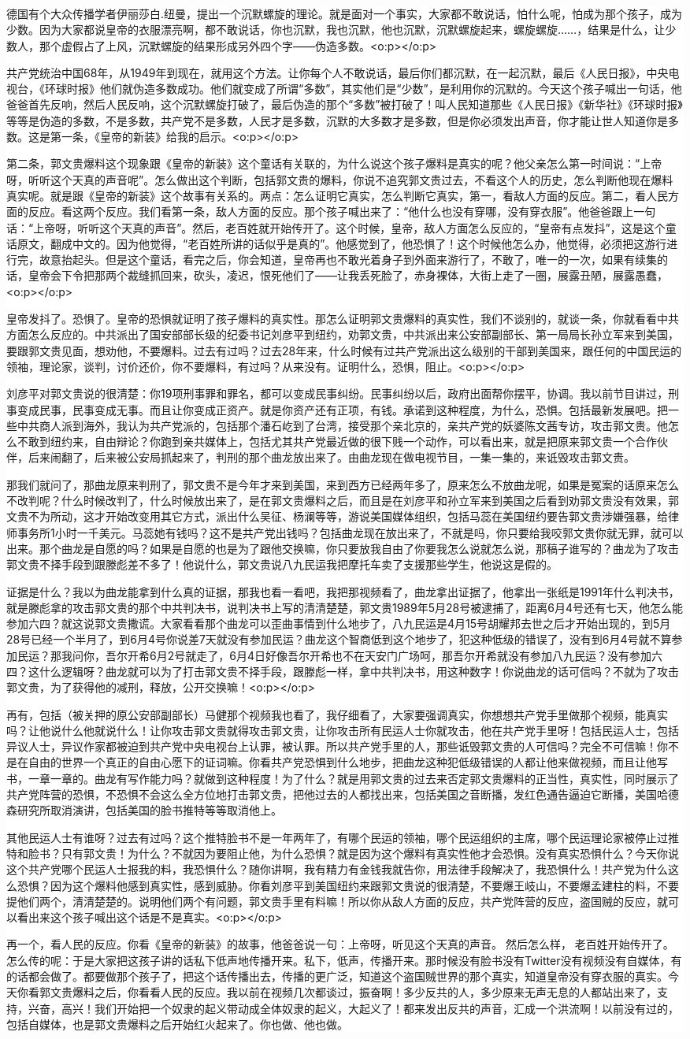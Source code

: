 

德国有个大众传播学者伊丽莎白.纽曼，提出一个沉默螺旋的理论。就是面对一个事实，大家都不敢说话，怕什么呢，怕成为那个孩子，成为少数。因为大家都说皇帝的衣服漂亮啊，都不敢说话，你也沉默，我也沉默，他也沉默，沉默螺旋起来，螺旋螺旋……，结果是什么，让少数人，那个虚假占了上风，沉默螺旋的结果形成另外四个字——伪造多数。<o:p></o:p>



共产党统治中国68年，从1949年到现在，就用这个方法。让你每个人不敢说话，最后你们都沉默，在一起沉默，最后《人民日报》，中央电视台，《环球时报》他们就伪造多数成功。他们就变成了所谓“多数”，其实他们是“少数”，是利用你的沉默的。今天这个孩子喊出一句话，他爸爸首先反响，然后人民反响，这个沉默螺旋打破了，最后伪造的那个“多数”被打破了！叫人民知道那些《人民日报》《新华社》《环球时报》等等是伪造的多数，不是多数，共产党不是多数，人民才是多数，沉默的大多数才是多数，但是你必须发出声音，你才能让世人知道你是多数。这是第一条，《皇帝的新装》给我的启示。<o:p></o:p>



第二条，郭文贵爆料这个现象跟《皇帝的新装》这个童话有关联的，为什么说这个孩子爆料是真实的呢？他父亲怎么第一时间说：“上帝呀，听听这个天真的声音呢”。怎么做出这个判断，包括郭文贵的爆料，你说不追究郭文贵过去，不看这个人的历史，怎么判断他现在爆料真实呢。就是跟《皇帝的新装》这个故事有关系的。两点：怎么证明它真实，怎么判断它真实，第一，看敌人方面的反应。第二，看人民方面的反应。看这两个反应。我们看第一条，敌人方面的反应。那个孩子喊出来了：“他什么也没有穿哪，没有穿衣服”。他爸爸跟上一句话：“上帝呀，听听这个天真的声音”。然后，老百姓就开始传开了。这个时候，皇帝，敌人方面怎么反应的，“皇帝有点发抖”，这是这个童话原文，翻成中文的。因为他觉得，“老百姓所讲的话似乎是真的”。他感觉到了，他恐惧了！这个时候他怎么办，他觉得，必须把这游行进行完，故意抬起头。但是这个童话，看完之后，你会知道，皇帝再也不敢光着身子到外面来游行了，不敢了，唯一的一次，如果有续集的话，皇帝会下令把那两个裁缝抓回来，砍头，凌迟，恨死他们了——让我丢死脸了，赤身裸体，大街上走了一圈，展露丑陋，展露愚蠢，<o:p></o:p>



皇帝发抖了。恐惧了。皇帝的恐惧就证明了孩子爆料的真实性。那怎么证明郭文贵爆料的真实性，我们不谈别的，就谈一条，你就看看中共方面怎么反应的。中共派出了国安部部长级的纪委书记刘彦平到纽约，劝郭文贵，中共派出来公安部副部长、第一局局长孙立军来到美国，要跟郭文贵见面，想劝他，不要爆料。过去有过吗？过去28年来，什么时候有过共产党派出这么级别的干部到美国来，跟任何的中国民运的领袖，理论家，谈判，讨价还价，你不要爆料，有过吗？从来没有。证明什么，恐惧，阻止。<o:p></o:p>



刘彦平对郭文贵说的很清楚：你19项刑事罪和罪名，都可以变成民事纠纷。民事纠纷以后，政府出面帮你摆平，协调。我以前节目讲过，刑事变成民事，民事变成无事。而且让你变成正资产。就是你资产还有正项，有钱。承诺到这种程度，为什么，恐惧。包括最新发展吧。把一些中共商人派到海外，我认为共产党派的，包括那个潘石屹到了台湾，接受那个亲北京的，亲共产党的妖婆陈文茜专访，攻击郭文贵。他怎么不敢到纽约来，自由辩论？你跑到亲共媒体上，包括尤其共产党最近做的很下贱一个动作，可以看出来，就是把原来郭文贵一个合作伙伴，后来闹翻了，后来被公安局抓起来了，判刑的那个曲龙放出来了。由曲龙现在做电视节目，一集一集的，来诋毁攻击郭文贵。



那我们就问了，那曲龙原来判刑了，郭文贵不是今年才来到美国，来到西方已经两年多了，原来怎么不放曲龙呢，如果是冤案的话原来怎么不改判呢？什么时候改判了，什么时候放出来了，是在郭文贵爆料之后，而且是在刘彦平和孙立军来到美国之后看到劝郭文贵没有效果，郭文贵不为所动，这才开始改变用其它方式，派出什么吴征、杨澜等等，游说美国媒体组织，包括马蕊在美国纽约要告郭文贵涉嫌强暴，给律师事务所1小时一千美元。马蕊她有钱吗？这不是共产党出钱吗？包括曲龙现在放出来了，不就是吗，你只要给我咬郭文贵你就无罪，就可以出来。那个曲龙是自愿的吗？如果是自愿的也是为了跟他交换嘛，你只要放我自由了你要我怎么说就怎么说，那稿子谁写的？曲龙为了攻击郭文贵不择手段到跟滕彪差不多了！他说什么，郭文贵说八九民运我把摩托车卖了支援那些学生，他说这是假的。



证据是什么？我以为曲龙能拿到什么真的证据，那我也看一看吧，我把那视频看了，曲龙拿出证据了，他拿出一张纸是1991年什么判决书，就是滕彪拿的攻击郭文贵的那个中共判决书，说判决书上写的清清楚楚，郭文贵1989年5月28号被逮捕了，距离6月4号还有七天，他怎么能参加六四？就这说郭文贵撒谎。大家看看那个曲龙可以歪曲事情到什么地步了，八九民运是4月15号胡耀邦去世之后才开始出现的，到5月28号已经一个半月了，到6月4号你说差7天就没有参加民运？曲龙这个智商低到这个地步了，犯这种低级的错误了，没有到6月4号就不算参加民运？那我问你，吾尔开希6月2号就走了，6月4日好像吾尔开希也不在天安门广场呵，那吾尔开希就没有参加八九民运？没有参加六四？这什么逻辑呀？曲龙就可以为了打击郭文贵不择手段，跟滕彪一样，拿中共判决书，用这种数字！你说曲龙的话可信吗？不就为了攻击郭文贵，为了获得他的减刑，释放，公开交换嘛！<o:p></o:p>



再有，包括（被关押的原公安部副部长）马健那个视频我也看了，我仔细看了，大家要强调真实，你想想共产党手里做那个视频，能真实吗？让他说什么他就说什么！让你攻击郭文贵就得攻击郭文贵，让你攻击所有民运人士你就攻击，他在共产党手里呀！包括民运人士，包括异议人士，异议作家都被迫到共产党中央电视台上认罪，被认罪。所以共产党手里的人，那些诋毁郭文贵的人可信吗？完全不可信嘛！你不是在自由的世界一个真正的自由心愿下的证词嘛。你看共产党恐惧到什么地步，把曲龙这种犯低级错误的人都让他来做视频，而且让他写书，一章一章的。曲龙有写作能力吗？就做到这种程度！为了什么？就是用郭文贵的过去来否定郭文贵爆料的正当性，真实性，同时展示了共产党阵营的恐惧，不恐惧不会这么全方位地打击郭文贵，把他过去的人都找出来，包括美国之音断播，发红色通告逼迫它断播，美国哈德森研究所取消演讲，包括美国的脸书推特等等取消他上。



其他民运人士有谁呀？过去有过吗？这个推特脸书不是一年两年了，有哪个民运的领袖，哪个民运组织的主席，哪个民运理论家被停止过推特和脸书？只有郭文贵！为什么？不就因为要阻止他，为什么恐惧？就是因为这个爆料有真实性他才会恐惧。没有真实恐惧什么？今天你说这个共产党哪个民运人士报我的料，我恐惧什么？随你讲啊，我有精力有金钱我就告你，用法律手段解决了，我恐惧什么！共产党为什么这么恐惧？因为这个爆料他感到真实性，感到威胁。你看刘彦平到美国纽约来跟郭文贵说的很清楚，不要爆王岐山，不要爆孟建柱的料，不要提他们两个，清清楚楚的。说明他们两个有问题，郭文贵手里有料嘛！所以你从敌人方面的反应，共产党阵营的反应，盗国贼的反应，就可以看出来这个孩子喊出这个话是不是真实。<o:p></o:p>



再一个，看人民的反应。你看《皇帝的新装》的故事，他爸爸说一句：上帝呀，听见这个天真的声音。&nbsp;然后怎么样，&nbsp;老百姓开始传开了。怎么传的呢：于是大家把这孩子讲的话私下低声地传播开来。私下，低声，传播开来。那时候没有脸书没有Twitter没有视频没有自媒体，有的话都会做了。都要做那个孩子了，把这个话传播出去，传播的更广泛，知道这个盗国贼世界的那个真实，知道皇帝没有穿衣服的真实。今天你看郭文贵爆料之后，你看看人民的反应。我以前在视频几次都谈过，振奋啊！多少反共的人，多少原来无声无息的人都站出来了，支持，兴奋，高兴！我们开始把一个奴隶的起义带动成全体奴隶的起义，大起义了！都来发出反共的声音，汇成一个洪流啊！以前没有过的，包括自媒体，也是郭文贵爆料之后开始红火起来了。你也做、他也做。
